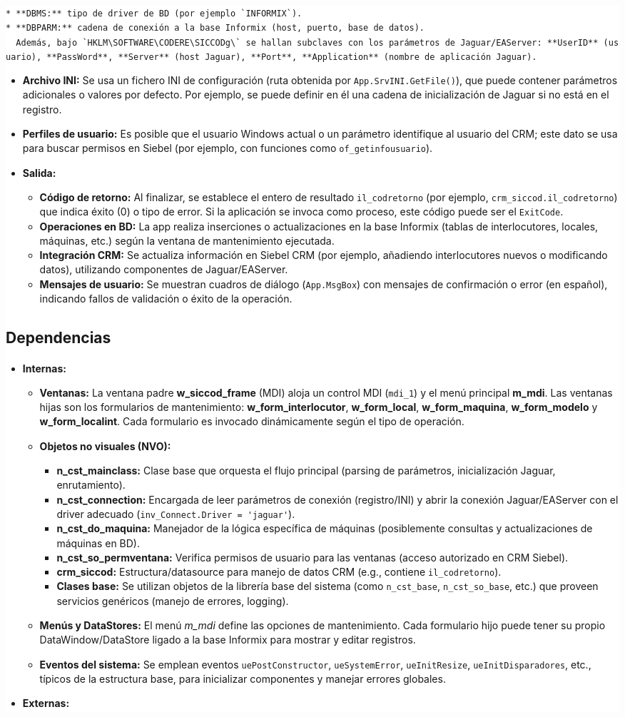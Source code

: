     * **DBMS:** tipo de driver de BD (por ejemplo `INFORMIX`).
    * **DBPARM:** cadena de conexión a la base Informix (host, puerto, base de datos).
      Además, bajo `HKLM\SOFTWARE\CODERE\SICCODg\` se hallan subclaves con los parámetros de Jaguar/EAServer: **UserID** (usuario), **PassWord**, **Server** (host Jaguar), **Port**, **Application** (nombre de aplicación Jaguar).
  * **Archivo INI:** Se usa un fichero INI de configuración (ruta obtenida por `App.SrvINI.GetFile()`), que puede contener parámetros adicionales o valores por defecto. Por ejemplo, se puede definir en él una cadena de inicialización de Jaguar si no está en el registro.
  * **Perfiles de usuario:** Es posible que el usuario Windows actual o un parámetro identifique al usuario del CRM; este dato se usa para buscar permisos en Siebel (por ejemplo, con funciones como `of_getinfousuario`).

* **Salida:**

  * **Código de retorno:** Al finalizar, se establece el entero de resultado `il_codretorno` (por ejemplo, `crm_siccod.il_codretorno`) que indica éxito (0) o tipo de error. Si la aplicación se invoca como proceso, este código puede ser el `ExitCode`.
  * **Operaciones en BD:** La app realiza inserciones o actualizaciones en la base Informix (tablas de interlocutores, locales, máquinas, etc.) según la ventana de mantenimiento ejecutada.
  * **Integración CRM:** Se actualiza información en Siebel CRM (por ejemplo, añadiendo interlocutores nuevos o modificando datos), utilizando componentes de Jaguar/EAServer.
  * **Mensajes de usuario:** Se muestran cuadros de diálogo (`App.MsgBox`) con mensajes de confirmación o error (en español), indicando fallos de validación o éxito de la operación.

## Dependencias

* **Internas:**

  * **Ventanas:** La ventana padre **w\_siccod\_frame** (MDI) aloja un control MDI (`mdi_1`) y el menú principal **m\_mdi**. Las ventanas hijas son los formularios de mantenimiento: **w\_form\_interlocutor**, **w\_form\_local**, **w\_form\_maquina**, **w\_form\_modelo** y **w\_form\_localint**. Cada formulario es invocado dinámicamente según el tipo de operación.
  * **Objetos no visuales (NVO):**

    * **n\_cst\_mainclass:** Clase base que orquesta el flujo principal (parsing de parámetros, inicialización Jaguar, enrutamiento).
    * **n\_cst\_connection:** Encargada de leer parámetros de conexión (registro/INI) y abrir la conexión Jaguar/EAServer con el driver adecuado (`inv_Connect.Driver = 'jaguar'`).
    * **n\_cst\_do\_maquina:** Manejador de la lógica específica de máquinas (posiblemente consultas y actualizaciones de máquinas en BD).
    * **n\_cst\_so\_permventana:** Verifica permisos de usuario para las ventanas (acceso autorizado en CRM Siebel).
    * **crm\_siccod:** Estructura/datasource para manejo de datos CRM (e.g., contiene `il_codretorno`).
    * **Clases base:** Se utilizan objetos de la librería base del sistema (como `n_cst_base`, `n_cst_so_base`, etc.) que proveen servicios genéricos (manejo de errores, logging).
  * **Menús y DataStores:** El menú *m\_mdi* define las opciones de mantenimiento. Cada formulario hijo puede tener su propio DataWindow/DataStore ligado a la base Informix para mostrar y editar registros.
  * **Eventos del sistema:** Se emplean eventos `uePostConstructor`, `ueSystemError`, `ueInitResize`, `ueInitDisparadores`, etc., típicos de la estructura base, para inicializar componentes y manejar errores globales.

* **Externas:**
